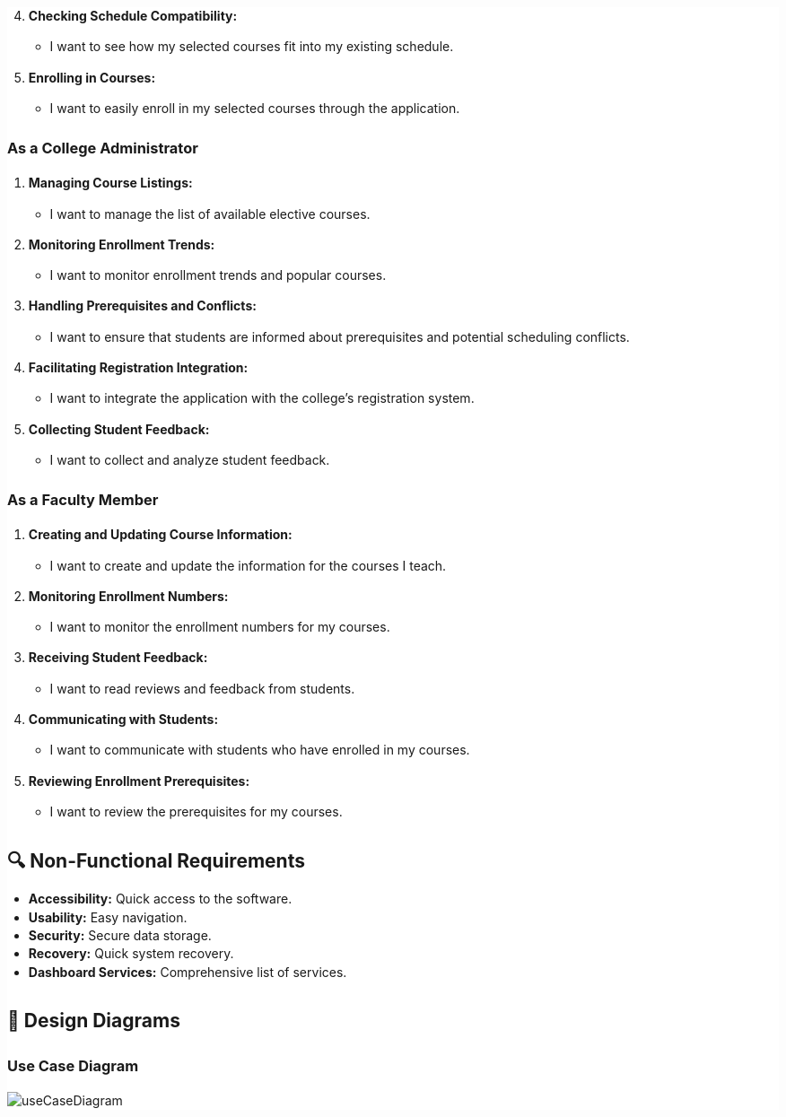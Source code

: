 4. **Checking Schedule Compatibility:**
   - I want to see how my selected courses fit into my existing schedule.

5. **Enrolling in Courses:**
   - I want to easily enroll in my selected courses through the application.

### As a College Administrator

1. **Managing Course Listings:**
   - I want to manage the list of available elective courses.

2. **Monitoring Enrollment Trends:**
   - I want to monitor enrollment trends and popular courses.

3. **Handling Prerequisites and Conflicts:**
   - I want to ensure that students are informed about prerequisites and potential scheduling conflicts.

4. **Facilitating Registration Integration:**
   - I want to integrate the application with the college’s registration system.

5. **Collecting Student Feedback:**
   - I want to collect and analyze student feedback.

### As a Faculty Member

1. **Creating and Updating Course Information:**
   - I want to create and update the information for the courses I teach.

2. **Monitoring Enrollment Numbers:**
   - I want to monitor the enrollment numbers for my courses.

3. **Receiving Student Feedback:**
   - I want to read reviews and feedback from students.

4. **Communicating with Students:**
   - I want to communicate with students who have enrolled in my courses.

5. **Reviewing Enrollment Prerequisites:**
   - I want to review the prerequisites for my courses.

## 🔍 Non-Functional Requirements

- **Accessibility:** Quick access to the software.
- **Usability:** Easy navigation.
- **Security:** Secure data storage.
- **Recovery:** Quick system recovery.
- **Dashboard Services:** Comprehensive list of services.

## 📐 Design Diagrams

### Use Case Diagram

![useCaseDiagram](https://github.com/BlackEmpir7199/220701216-CS19442-SE-Lab/assets/118678415/06a70210-5ef0-49f8-81be-945c57976d14)
